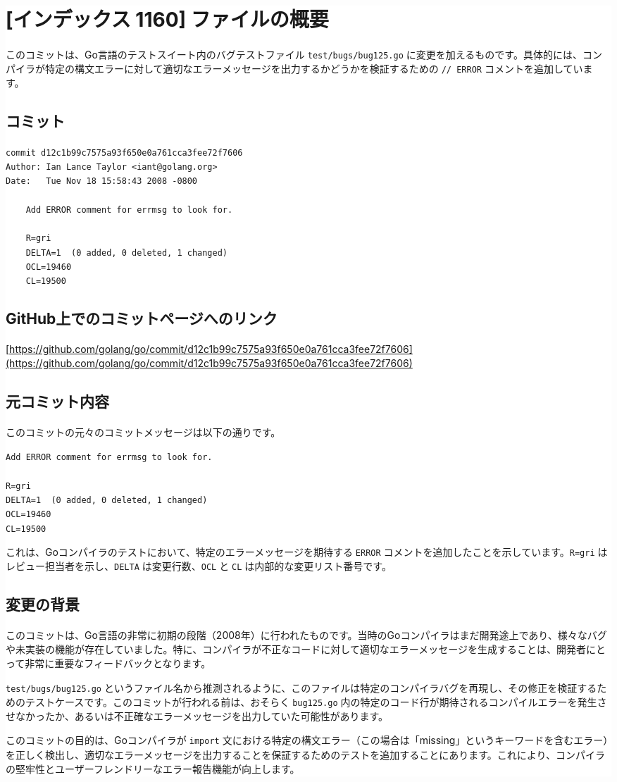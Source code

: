 # [インデックス 1160] ファイルの概要

このコミットは、Go言語のテストスイート内のバグテストファイル `test/bugs/bug125.go` に変更を加えるものです。具体的には、コンパイラが特定の構文エラーに対して適切なエラーメッセージを出力するかどうかを検証するための `// ERROR` コメントを追加しています。

## コミット

```
commit d12c1b99c7575a93f650e0a761cca3fee72f7606
Author: Ian Lance Taylor <iant@golang.org>
Date:   Tue Nov 18 15:58:43 2008 -0800

    Add ERROR comment for errmsg to look for.
    
    R=gri
    DELTA=1  (0 added, 0 deleted, 1 changed)
    OCL=19460
    CL=19500
```

## GitHub上でのコミットページへのリンク

[https://github.com/golang/go/commit/d12c1b99c7575a93f650e0a761cca3fee72f7606](https://github.com/golang/go/commit/d12c1b99c7575a93f650e0a761cca3fee72f7606)

## 元コミット内容

このコミットの元々のコミットメッセージは以下の通りです。

```
Add ERROR comment for errmsg to look for.

R=gri
DELTA=1  (0 added, 0 deleted, 1 changed)
OCL=19460
CL=19500
```

これは、Goコンパイラのテストにおいて、特定のエラーメッセージを期待する `ERROR` コメントを追加したことを示しています。`R=gri` はレビュー担当者を示し、`DELTA` は変更行数、`OCL` と `CL` は内部的な変更リスト番号です。

## 変更の背景

このコミットは、Go言語の非常に初期の段階（2008年）に行われたものです。当時のGoコンパイラはまだ開発途上であり、様々なバグや未実装の機能が存在していました。特に、コンパイラが不正なコードに対して適切なエラーメッセージを生成することは、開発者にとって非常に重要なフィードバックとなります。

`test/bugs/bug125.go` というファイル名から推測されるように、このファイルは特定のコンパイラバグを再現し、その修正を検証するためのテストケースです。このコミットが行われる前は、おそらく `bug125.go` 内の特定のコード行が期待されるコンパイルエラーを発生させなかったか、あるいは不正確なエラーメッセージを出力していた可能性があります。

このコミットの目的は、Goコンパイラが `import` 文における特定の構文エラー（この場合は「missing」というキーワードを含むエラー）を正しく検出し、適切なエラーメッセージを出力することを保証するためのテストを追加することにあります。これにより、コンパイラの堅牢性とユーザーフレンドリーなエラー報告機能が向上します。
